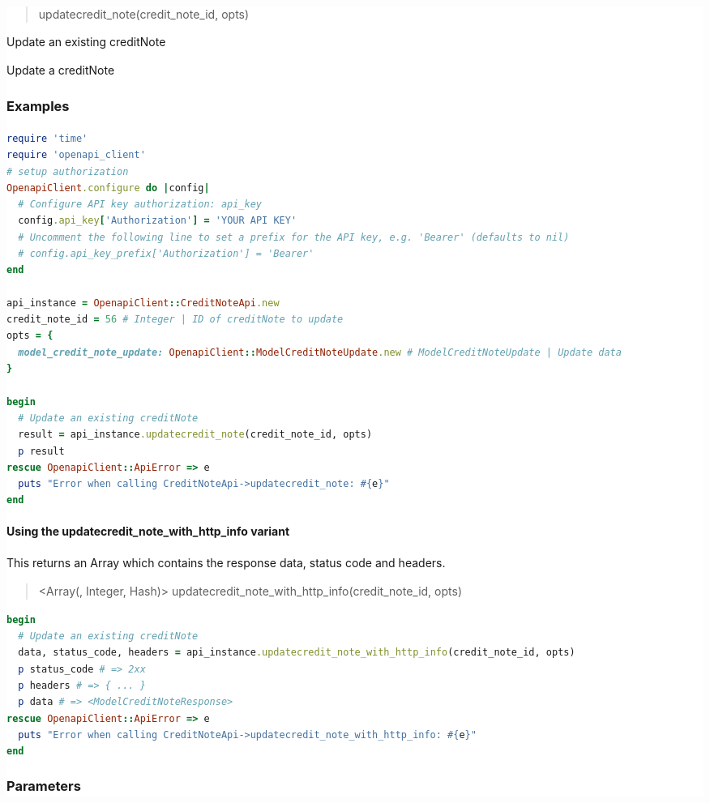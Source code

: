 > <ModelCreditNoteResponse> updatecredit_note(credit_note_id, opts)

Update an existing creditNote

Update a creditNote

### Examples

```ruby
require 'time'
require 'openapi_client'
# setup authorization
OpenapiClient.configure do |config|
  # Configure API key authorization: api_key
  config.api_key['Authorization'] = 'YOUR API KEY'
  # Uncomment the following line to set a prefix for the API key, e.g. 'Bearer' (defaults to nil)
  # config.api_key_prefix['Authorization'] = 'Bearer'
end

api_instance = OpenapiClient::CreditNoteApi.new
credit_note_id = 56 # Integer | ID of creditNote to update
opts = {
  model_credit_note_update: OpenapiClient::ModelCreditNoteUpdate.new # ModelCreditNoteUpdate | Update data
}

begin
  # Update an existing creditNote
  result = api_instance.updatecredit_note(credit_note_id, opts)
  p result
rescue OpenapiClient::ApiError => e
  puts "Error when calling CreditNoteApi->updatecredit_note: #{e}"
end
```

#### Using the updatecredit_note_with_http_info variant

This returns an Array which contains the response data, status code and headers.

> <Array(<ModelCreditNoteResponse>, Integer, Hash)> updatecredit_note_with_http_info(credit_note_id, opts)

```ruby
begin
  # Update an existing creditNote
  data, status_code, headers = api_instance.updatecredit_note_with_http_info(credit_note_id, opts)
  p status_code # => 2xx
  p headers # => { ... }
  p data # => <ModelCreditNoteResponse>
rescue OpenapiClient::ApiError => e
  puts "Error when calling CreditNoteApi->updatecredit_note_with_http_info: #{e}"
end
```

### Parameters
